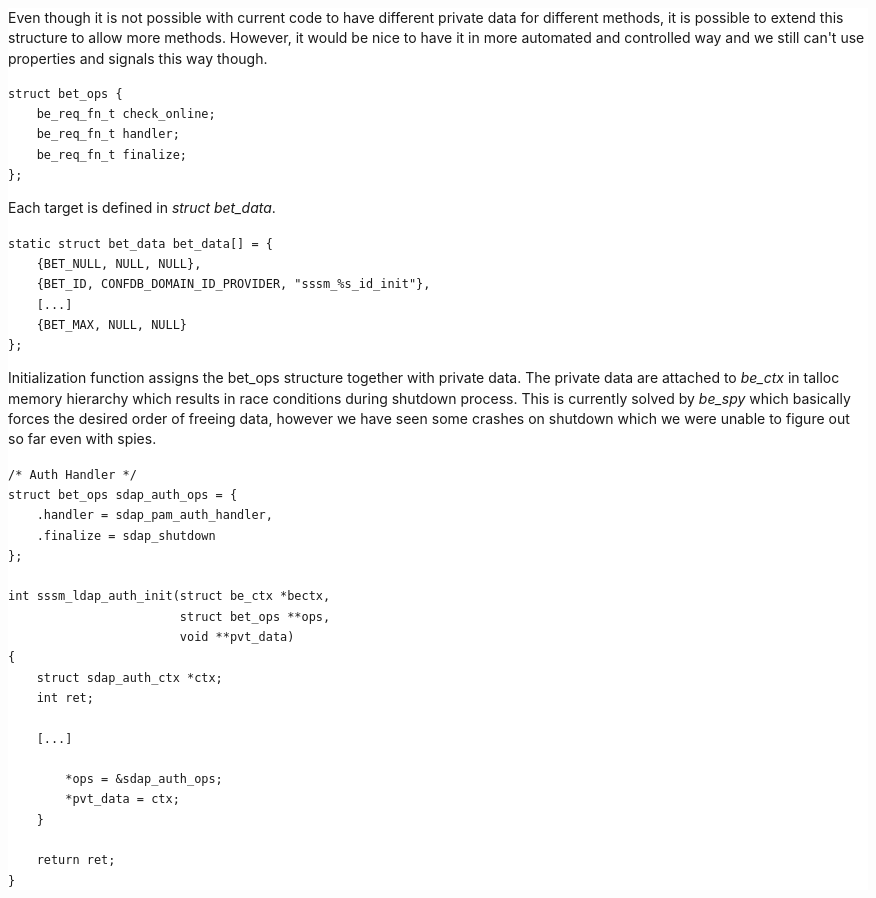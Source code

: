 Even though it is not possible with current code to have different
private data for different methods, it is possible to extend this
structure to allow more methods. However, it would be nice to have it in
more automated and controlled way and we still can't use properties and
signals this way though.

``` {.wiki}
struct bet_ops {
    be_req_fn_t check_online;
    be_req_fn_t handler;
    be_req_fn_t finalize;
};
```

Each target is defined in *struct bet\_data*.

``` {.wiki}
static struct bet_data bet_data[] = {
    {BET_NULL, NULL, NULL},
    {BET_ID, CONFDB_DOMAIN_ID_PROVIDER, "sssm_%s_id_init"},
    [...]
    {BET_MAX, NULL, NULL}
};
```

Initialization function assigns the bet\_ops structure together with
private data. The private data are attached to *be\_ctx* in talloc
memory hierarchy which results in race conditions during shutdown
process. This is currently solved by *be\_spy* which basically forces
the desired order of freeing data, however we have seen some crashes on
shutdown which we were unable to figure out so far even with spies.

``` {.wiki}
/* Auth Handler */
struct bet_ops sdap_auth_ops = {
    .handler = sdap_pam_auth_handler,
    .finalize = sdap_shutdown
};

int sssm_ldap_auth_init(struct be_ctx *bectx,
                        struct bet_ops **ops,
                        void **pvt_data)
{
    struct sdap_auth_ctx *ctx;
    int ret;

    [...]

        *ops = &sdap_auth_ops;
        *pvt_data = ctx;
    }

    return ret;
}
```
